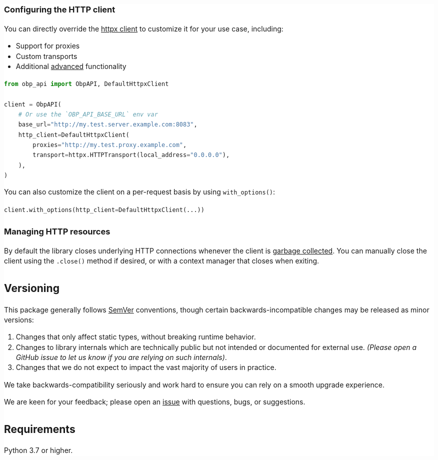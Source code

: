### Configuring the HTTP client

You can directly override the [httpx client](https://www.python-httpx.org/api/#client) to customize it for your use case, including:

- Support for proxies
- Custom transports
- Additional [advanced](https://www.python-httpx.org/advanced/clients/) functionality

```python
from obp_api import ObpAPI, DefaultHttpxClient

client = ObpAPI(
    # Or use the `OBP_API_BASE_URL` env var
    base_url="http://my.test.server.example.com:8083",
    http_client=DefaultHttpxClient(
        proxies="http://my.test.proxy.example.com",
        transport=httpx.HTTPTransport(local_address="0.0.0.0"),
    ),
)
```

You can also customize the client on a per-request basis by using `with_options()`:

```python
client.with_options(http_client=DefaultHttpxClient(...))
```

### Managing HTTP resources

By default the library closes underlying HTTP connections whenever the client is [garbage collected](https://docs.python.org/3/reference/datamodel.html#object.__del__). You can manually close the client using the `.close()` method if desired, or with a context manager that closes when exiting.

## Versioning

This package generally follows [SemVer](https://semver.org/spec/v2.0.0.html) conventions, though certain backwards-incompatible changes may be released as minor versions:

1. Changes that only affect static types, without breaking runtime behavior.
2. Changes to library internals which are technically public but not intended or documented for external use. _(Please open a GitHub issue to let us know if you are relying on such internals)_.
3. Changes that we do not expect to impact the vast majority of users in practice.

We take backwards-compatibility seriously and work hard to ensure you can rely on a smooth upgrade experience.

We are keen for your feedback; please open an [issue](https://www.github.com/nemozak1/obp-api-python/issues) with questions, bugs, or suggestions.

## Requirements

Python 3.7 or higher.
